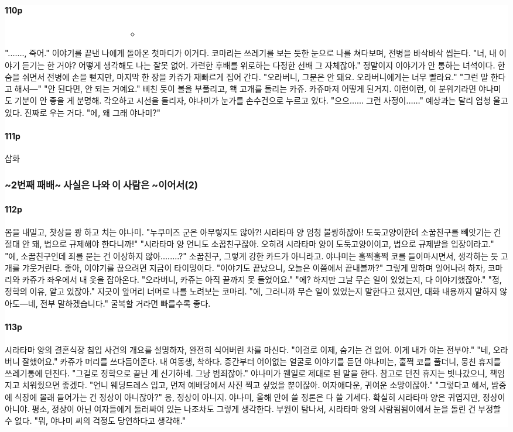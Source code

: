 #### 110p

                                  ◇

 "......., 죽어."
이야기를 끝낸 나에게 돌아온 첫마디가 이거다.
코마리는 쓰레기를 보는 듯한 눈으로 나를 쳐다보며, 전병을 바삭바삭 씹는다.
"너, 내 이야기 듣기는 한 거야? 어떻게 생각해도 나는 잘못 없어. 가련한 후배를 위로하는 다정한 선배 그 자체잖아."
정말이지 이야기가 안 통하는 녀석이다.
한숨을 쉬면서 전병에 손을 뻗지만, 마지막 한 장을 카쥬가 재빠르게 집어 간다.
"오라버니, 그분은 안 돼요. 오라버니에게는 너무 빨라요."
"그런 말 한다고 해서—"
"안 된다면, 안 되는 거예요."
삐친 듯이 볼을 부풀리고, 홱 고개를 돌리는 카쥬.
카쥬마저 어떻게 된거지. 이런이런, 이 분위기라면 야나미도 기분이 안 좋을 게 분명해.
각오하고 시선을 돌리자, 야나미가 눈가를 손수건으로 누르고 있다.
"으으...... 그런 사정이……"
예상과는 달리 엄청 울고 있다. 진짜로 우는 거다.
"에, 왜 그래 야나미?"                                 

#### 111p

삽화

### ~2번째 패배~ 사실은 나와 이 사람은 ~이어서(2)

#### 112p

몸을 내밀고, 찻상을 쾅 하고 치는 야나미.
"누쿠미즈 군은 아무렇지도 않아?! 시라타마 양 엄청 불쌍하잖아! 도둑고양이한테 소꿉친구를 빼앗기는 건 절대 안 돼, 법으로 규제해야 한다니까!"
"시라타마 양 언니도 소꿉친구잖아. 오히려 시라타마 양이 도둑고양이이고, 법으로 규제받을 입장이라고."
"에, 소꿉친구인데 죄를 묻는 건 이상하지 않아........?"
소꿉친구, 그렇게 강한 카드가 아니라고.
야나미는 훌쩍훌쩍 코를 들이마시면서, 생각하는 듯 고개를 갸웃거린다.
좋아, 이야기를 끊으려면 지금이 타이밍이다.
"이야기도 끝났으니, 오늘은 이쯤에서 끝내볼까?"
그렇게 말하며 일어나려 하자, 코마리와 카쥬가 좌우에서 내 옷을 잡아온다.
"오라버니, 카쥬는 아직 끝까지 못 들었어요."
"에? 하지만 그날 무슨 일이 있었는지, 다 이야기했잖아."
"정, 정학의 이유, 알고 있잖아."
지긋이 앞머리 너머로 나를 노려보는 코마리.
"에, 그러니까 무슨 일이 있었는지 말한다고 했지만, 대화 내용까지 말하지 않아도—네, 전부 말하겠습니다."
굴복할 거라면 빠를수록 좋다.

#### 113p

시라타마 양의 결혼식장 침입 사건의 개요를 설명하자, 완전히 식어버린 차를 마신다.
"이걸로 이제, 숨기는 건 없어. 이게 내가 아는 전부야."
"네, 오라버니 잘했어요."
카쥬가 머리를 쓰다듬어준다. 내 여동생, 착하다.
중간부터 어이없는 얼굴로 이야기를 듣던 야나미는, 훌쩍 코를 풀더니, 뭉친 휴지를 쓰레기통에 던진다.
"그걸로 정학으로 끝난 게 신기하네. 그냥 범죄잖아."
야나미가 웬일로 제대로 된 말을 한다.
참고로 던진 휴지는 빗나갔으니, 책임지고 치워줬으면 좋겠다.
"언니 웨딩드레스 입고, 먼저 예배당에서 사진 찍고 싶었을 뿐이잖아. 여자애다운, 귀여운 소망이잖아."
"그렇다고 해서, 밤중에 식장에 몰래 들어가는 건 정상이 아니잖아?"
응, 정상이 아니지. 야나미, 올해 안에 쓸 정론은 다 쓸 기세다.
확실히 시라타마 양은 귀엽지만, 정상이 아니야.
평소, 정상이 아닌 여자들에게 둘러싸여 있는 나조차도 그렇게 생각한다.
부원이 탐나서, 시라타마 양의 사람됨됨이에서 눈을 돌린 건 부정할 수 없다.
"뭐, 야나미 씨의 걱정도 당연하다고 생각해."
